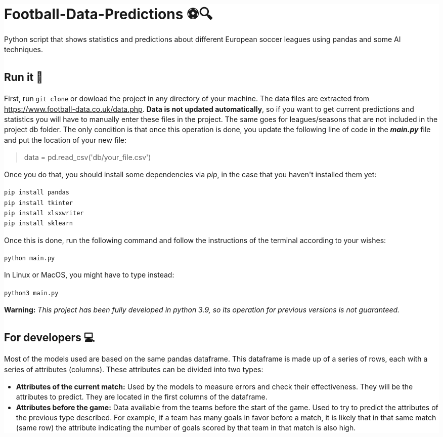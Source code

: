 # Football-Data-Predictions ⚽🔍

Python script that shows statistics and predictions about different European soccer leagues using pandas and some AI techniques.

## Run it 🚀

First, run <code>git clone</code> or dowload the project in any directory of your machine. The data files are extracted from https://www.football-data.co.uk/data.php. **Data is not updated automatically**, so if you want to get current predictions and statistics you will have to manually enter these files in the project. The same goes for leagues/seasons that are not included in the project db folder. The only condition is that once this operation is done, you update the following line of code in the **_main.py_** file and put the location of your new file:

> data = pd.read_csv('db/your_file.csv')

Once you do that, you should install some dependencies via _pip_, in the case that you haven't installed them yet:

```sh
pip install pandas
pip install tkinter
pip install xlsxwriter
pip install sklearn
```

Once this is done, run the following command and follow the instructions of the terminal according to your wishes:

```sh
python main.py
```

In Linux or MacOS, you might have to type instead:

```sh
python3 main.py
```

**Warning:** _This project has been fully developed in python 3.9, so its operation for previous versions is not guaranteed._

## For developers 💻

Most of the models used are based on the same pandas dataframe. This dataframe is made up of a series of rows, each with a series of attributes (columns). These attributes can be divided into two types:

-   **Attributes of the current match:** Used by the models to measure errors and check their effectiveness. They will be the attributes to predict. They are located in the first columns of the dataframe.
-   **Attributes before the game:** Data available from the teams before the start of the game. Used to try to predict the attributes of the previous type described. For example, if a team has many goals in favor before a match, it is likely that in that same match (same row) the attribute indicating the number of goals scored by that team in that match is also high.
